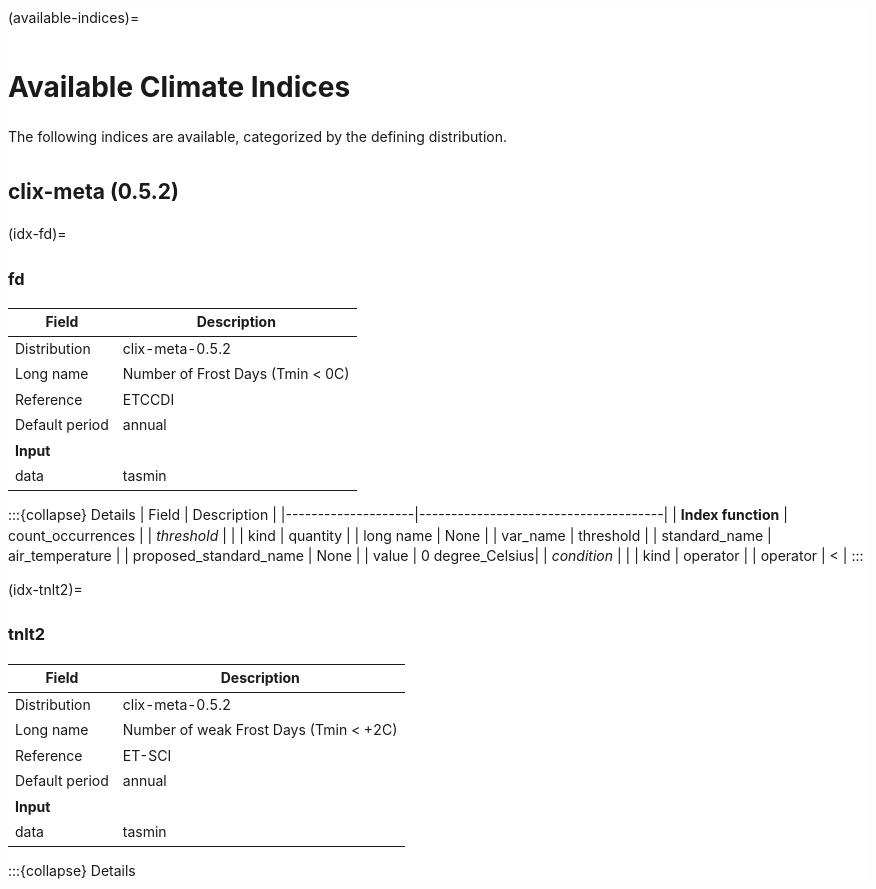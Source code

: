(available-indices)=
# Available Climate Indices

The following indices are available, categorized by the defining distribution.



## clix-meta (0.5.2)

(idx-fd)=
### fd
| Field          | Description                          |
|----------------|--------------------------------------|
| Distribution | clix-meta-0.5.2 |
| Long name      | Number of Frost Days (Tmin < 0C)    |
| Reference      | ETCCDI           |
| Default period | annual      |
| **Input**      |                                      |
| data | tasmin |
:::{collapse} Details
| Field              | Description                          |
|--------------------|--------------------------------------|
| **Index function** | count_occurrences |
| *threshold* |                  |
| kind         | quantity |
| long name | None |
| var_name | threshold |
| standard_name | air_temperature |
| proposed_standard_name | None |
| value | 0 degree_Celsius|
| *condition* |                  |
| kind         | operator |
| operator | < |
:::


(idx-tnlt2)=
### tnlt2
| Field          | Description                          |
|----------------|--------------------------------------|
| Distribution | clix-meta-0.5.2 |
| Long name      | Number of weak Frost Days (Tmin < +2C)    |
| Reference      | ET-SCI           |
| Default period | annual      |
| **Input**      |                                      |
| data | tasmin |
:::{collapse} Details
